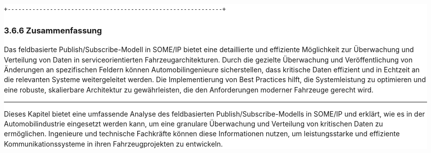 ```plaintext
+-------------------------------------------------------------+
```

### 3.6.6 **Zusammenfassung**

Das feldbasierte Publish/Subscribe-Modell in SOME/IP bietet eine detaillierte und effiziente Möglichkeit zur Überwachung und Verteilung von Daten in serviceorientierten Fahrzeugarchitekturen. Durch die gezielte Überwachung und Veröffentlichung von Änderungen an spezifischen Feldern können Automobilingenieure sicherstellen, dass kritische Daten effizient und in Echtzeit an die relevanten Systeme weitergeleitet werden. Die Implementierung von Best Practices hilft, die Systemleistung zu optimieren und eine robuste, skalierbare Architektur zu gewährleisten, die den Anforderungen moderner Fahrzeuge gerecht wird.

---

Dieses Kapitel bietet eine umfassende Analyse des feldbasierten Publish/Subscribe-Modells in SOME/IP und erklärt, wie es in der Automobilindustrie eingesetzt werden kann, um eine granulare Überwachung und Verteilung von kritischen Daten zu ermöglichen. Ingenieure und technische Fachkräfte können diese Informationen nutzen, um leistungsstarke und effiziente Kommunikationssysteme in ihren Fahrzeugprojekten zu entwickeln.